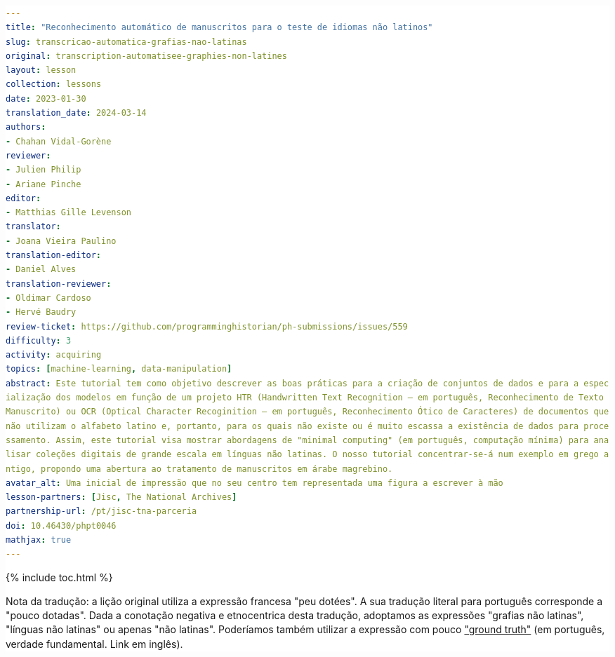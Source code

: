 ```yaml
---
title: "Reconhecimento automático de manuscritos para o teste de idiomas não latinos"
slug: transcricao-automatica-grafias-nao-latinas
original: transcription-automatisee-graphies-non-latines  
layout: lesson  
collection: lessons
date: 2023-01-30
translation_date: 2024-03-14
authors:
- Chahan Vidal-Gorène
reviewer:
- Julien Philip
- Ariane Pinche
editor:
- Matthias Gille Levenson
translator:
- Joana Vieira Paulino
translation-editor:
- Daniel Alves
translation-reviewer:
- Oldimar Cardoso
- Hervé Baudry
review-ticket: https://github.com/programminghistorian/ph-submissions/issues/559
difficulty: 3
activity: acquiring
topics: [machine-learning, data-manipulation]
abstract: Este tutorial tem como objetivo descrever as boas práticas para a criação de conjuntos de dados e para a especialização dos modelos em função de um projeto HTR (Handwritten Text Recognition – em português, Reconhecimento de Texto Manuscrito) ou OCR (Optical Character Recoginition – em português, Reconhecimento Ótico de Caracteres) de documentos que não utilizam o alfabeto latino e, portanto, para os quais não existe ou é muito escassa a existência de dados para processamento. Assim, este tutorial visa mostrar abordagens de "minimal computing" (em português, computação mínima) para analisar coleções digitais de grande escala em línguas não latinas. O nosso tutorial concentrar-se-á num exemplo em grego antigo, propondo uma abertura ao tratamento de manuscritos em árabe magrebino.
avatar_alt: Uma inicial de impressão que no seu centro tem representada uma figura a escrever à mão
lesson-partners: [Jisc, The National Archives]
partnership-url: /pt/jisc-tna-parceria
doi: 10.46430/phpt0046
mathjax: true
---
```


{% include toc.html %}

<div class="alert alert-info">
Nota da tradução: a lição original utiliza a expressão francesa "peu dotées". A sua tradução literal para português corresponde a "pouco dotadas". Dada a conotação negativa e etnocentrica desta tradução, adoptamos as expressões "grafias não latinas", "línguas não latinas" ou apenas "não latinas". Poderíamos também utilizar a expressão com pouco <a href="https://perma.cc/52S4-AJTX">"ground truth"</a> (em português, verdade fundamental. Link em inglês).
</div>


[^1]: Os volumes da PG estão disponíveis em formato PDF, por exemplo, nos links [http://patristica.net/graeca](http://patristica.net/graeca) e [https://www.roger-pearse.com/weblog/patrologia-graeca-pg-pdfs](https://www.roger-pearse.com/weblog/patrologia-graeca-pg-pdfs) (em inglês). Mas apenas parte da PG está codificada em formato de "texto", por exemplo, no corpus do [Thesaurus Linguae Graecae](http://stephanus.tlg.uci.edu) (em inglês).
[^2]: A associação Calfa (Paris, França) e o projeto GRE*g*ORI (Université Catholique de Louvain, Louvain-la-Neuve, Bélgica) desenvolvem conjuntamente sistemas de reconhecimento de caracteres e sistemas de análise automática de textos: lematização, rotulagem morfossintática, POS_tagging). Esses desenvolvimentos já foram adaptados, testados e utilizados para processar textos em arménio, em georgiano e em sírio. O projeto CGPG continua esses desenvolvimentos no domínio do grego, propondo um processamento completo (OCR e análise) de textos editados da PG. Para os exemplos de processamento morfossintático do grego antigo realizado em conjunto: Kindt, Bastien, Chahan Vidal-Gorène, Saulo Delle Donne. "Analyse automatique du grec ancien par réseau de neurones. Évaluation sur le corpus De Thessalonica Capta". *BABELAO*, 10-11 (2022), 525-550. [https://doi.org/10.14428/babelao.vol1011.2022.65073](https://doi.org/10.14428/babelao.vol1011.2022.65073) (em francês).
[^3]: Ver, por exemplo, Alex Graves e Jürgen Schmidhuber. (2008). "Offline Handwriting Recognition with Multidimensional Recurrent Neural Networks". In *Advances in Neural Information Processing Systems* 21 (NIPS 2008), dir. Daphne Koller *et al.* (S.l.: Curran Associates, 2009) [https://papers.nips.cc/paper/2008/file/66368270ffd51418ec58bd793f2d9b1b-Paper.pdf](https://perma.cc/N9N7-BB6R) (em inglês).
[^4]: Stuart Snydman, Robert Sanderson, e Tom Cramer. "The International Image Interoperability Framework (IIIF): A community & technology approach for web-based images". *Archiving Conference*, 2015, 16‑21.
[^5]: Ryad Kaoua, Xi Shen, Alexandra Durr, Stavros Lazaris, David Picard, e Mathieu Aubry. "Image Collation&nbsp;: Matching Illustrations in Manuscripts". In *Document Analysis and Recognition – ICDAR 2021*, dir. Josep Lladós, Daniel Lopresti, e Seiichi Uchida. Lecture Notes in Computer Science, vol. 12824. Cham: Springer, 2021, 351‑66. [https://doi.org/10.1007/978-3-030-86337-1_24](https://doi.org/10.1007/978-3-030-86337-1_24) (em inglês).
[^6]: Emanuela Boros, Alexis Toumi, Erwan Rouchet, Bastien Abadie, Dominique Stutzmann, e Christopher Kermorvant. "Automatic Page Classification in a Large Collection of Manuscripts Based on the International Image Interoperability Framework". In *Document Analysis and Recognition - ICDAR 2019*, 2019, 756‑62, [https://doi.org/10.1109/ICDAR.2019.00126](https://doi.org/10.1109/ICDAR.2019.00126) (em inglês).
[^7]: Mathias Seuret, Anguelos Nicolaou, Dalia Rodríguez-Salas, Nikolaus Weichselbaumer, Dominique Stutzmann, Martin Mayr, Andreas Maier, e Vincent Christlein. "ICDAR 2021 Competition on Historical Document Classification". In *Document Analysis and Recognition – ICDAR 2021*, dir. Josep Lladós, Daniel Lopresti, e Seiichi Uchida. Lecture Notes in Computer Science, vol 12824. Cham&nbsp;: Springer, 2021, 618‑34. [https://doi.org/10.1007/978-3-030-86337-1_41](https://doi.org/10.1007/978-3-030-86337-1_41) (em inglês).
[^8]: Há uma grande variedade deconjuntos de dados realizados no âmbito de diversos ambientes de pesquisa. As pessoas interessadas conseguirão encontrar um grande número de dados disponíveis no âmbito da [iniciativa HTR United]( https://perma.cc/59X7-PGL6) (em francês). Alix Chagué, Thibault Clérice, e Laurent Romary. "HTR-Unite: Mutualisons la vérité de terrain!", *DHNord2021 - Publier, partager, réutiliser les données de la recherche: les data papers et leurs enjeux*, Lille, MESHS, 2021. [https://hal.archives-ouvertes.fr/hal-03398740](https://perma.cc/4YL8-56C8) (em francês).
[^9]: Em particular, o leitor poderá encontrar um grande número de dados homogéneos para o francês medieval no âmbito do projeto CREMMA (Consortium pour la Reconnaissance d’Écriture Manuscrite des Matériaux Anciens). Ariane Pinche. "HTR Models and genericity for Medieval Manuscripts". 2022. [https://hal.archives-ouvertes.fr/hal-03736532/](https://perma.cc/93T5-8622) (em inglês).
[^10]: Podemos, por exemplo, citar o programa "[Scripta-PSL. Histoire et pratiques de l'écrit](https://perma.cc/LV5F-WMYY)" (em inglês) que procura, em particular, integrar nas humanidades digitais uma grande variedade de línguas e escritos antigos raros; a [Rede de Reconhecimento de Texto Otomano](https://perma.cc/XG3X-FDMM) (em inglês) para o processamento de grafias utilizadas durante o período otomano; ou, ainda, o [Grupo de Interesse Científico no Médio Oriente e Mundo Muçulmano (GIS MOMM)](https://perma.cc/8DJM-HC9E) em francês) que, em parceria com a [BULAC](https://perma.cc/B79M-SGZV) (em francês) e a [Calfa]( https://perma.cc/VK4M-P3HH) (em inglês), produz conjuntos de dados para o [tratamento de grafias árabes magrebinas](https://perma.cc/G7RW-3LPL) (em inglês).
[^11]: O crowdsourcing pode ter a forma de ateliers dedicados com um público restrito, mas também podem ser abertos a todo o público voluntário que deseja, ocasionalmente, transcrever documentos, conforme oferecido pela [plataforma Transcrire](https://perma.cc/F9TP-949U) (em francês), proposta por Huma-Num.
[^12]: Christian Reul, Dennis Christ, Alexander Hartelt, Nico Balbach, Maximilian Wehner, Uwe Springmann, Christoph Wick, Christine Grundig, Andreas Büttner, e Frank Puppe. "OCR4all - An open-source tool providing a (semi-)automatic OCR workflow for historical printings". *Applied Sciences* 9, nᵒ 22 (2019): 4853 (em inglês).
[^13]: Chahan Vidal-Gorène, Boris Dupin, Aliénor Decours-Perez, e Thomas Riccioli. "A modular and automated annotation platform for handwritings: evaluation on under-resourced languages". In *International Conference on Document Analysis and Recognition - ICDAR 2021*, dir. Josep Lladós, Daniel Lopresti, e Seiichi Uchida. 507-522. Lecture Notes in Computer Science, vol. 12823. Cham: Springer, 2021. [https://doi.org/10.1007/978-3-030-86334-0_33](https://doi.org/10.1007/978-3-030-86334-0_33) (em inglês).
[^14]:  Jean-Baptiste Camps, Chahan Vidal-Gorène, Dominique Stutzmann, Marguerite Vernet, e Ariane Pinche, "Data Diversity in handwritten text recognition, Challenge or opportunity?", *Digital Humanities 2022* (DH 2022), Tokyo, 27 juillet 2022.
[^15]: Para um exemplo da estratégia de fine-tuning aplicada às grafias árabes manuscritas: Bulac Bibliothèque, Maxime Ruscio, Muriel Roiland, Sarah Maloberti, Lucas Noëmie, Antoine Perrier, e Chahan Vidal-Gorène. "Les collections de manuscrits maghrébins en France (2/2)", Mai 2022, HAL, [https://medihal.archives-ouvertes.fr/hal-03660889](https://perma.cc/NEU3-7TH3) (em francês).
[^16]: Jean-Baptiste Camps. "Introduction à la philologie computationnelle. Science des données et science des textes: De l'acquisition du texte à l'analyse", *Étudier et publier les textes arabes avec le numérique*, 7 de dezembro de 2020, YouTube, [https://youtu.be/DK7oxn-v0YU](https://youtu.be/DK7oxn-v0YU) (em francês).
[^17]: Numa arquitetura "word-based" cada palavra constitui uma classe inteira própria. Se tal leva mecanicamente a uma multiplicação do número de classes, o vocabulário de um texto é, na realidade, suficientemente homogéneo e reduzido para considerar essa abordagem. Não é incompatível com uma abordagem complementar "character-based". 
[^18]: Jean-Baptiste Camps, Chahan Vidal-Gorène, e Marguerite Vernet. "Handling Heavily Abbreviated Manuscripts: HTR engines vs text normalisation approaches". In *International Conference on Document Analysis and Recognition - ICDAR 2021*, dir. Elisa H. Barney Smith, Umapada Pal. Lecture Notes in Computer Science, vol. 12917. Cham: Springer, 2021, 507-522. [https://doi.org/10.1007/978-3-030-86159-9_21](https://doi.org/10.1007/978-3-030-86159-9_21) (em inglês).
[^19]: Para mais manipulações *Unicode* em grego antigo: [https://jktauber.com/articles/python-unicode-ancient-greek/](https://perma.cc/7U33-XFC7) (consultado a 12 de fevereiro de 2022) (em inglês).
[^20]: A título de exemplo, considerando a normalização com NFD, obtemos um CER (para ver mais abaixo) de 22,91% com 10 páginas, contra 4,19% com a normalização NFC.
[^21]: Por defeito, a Calfa Vision escolhe a normalização mais adaptada ao dataset fornecido, de forma a simplificar a tarefa de reconhecimento, sem que seja necessária a intervenção manual. A normalização pode, no entanto, ser configurada antes ou depois do carregamento dos dados na plataforma.
[^22]: Para aceder aos conjuntos de dados mencionados: [greek_cursive](https://perma.cc/52BW-L7GT), [gaza-iliad](https://perma.cc/L783-BFVG) et [voulgaris-aeneid](https://perma.cc/JN4Z-Y4UQ).
[^23]: Matteo Romanello, Sven Najem-Meyer, e Bruce Robertson. "Optical Character Recognition of 19th Century Classical Commentaries: the Current State of Affairs".  In *The 6th International Workshop on Historical Document Imaging and Processing* (2021): 1-6. Dataset igualmente [disponível no Github](https://perma.cc/9G7W-H5R5). 
[^24]:  Nesta etapa, o modelo não é avaliado na PG. A taxa de erro é obtida através de um conjunto de teste extraído desses três conjuntos de dados.
[^25]: Thomas M. Breuel. "The OCRopus open source OCR system". In *Document recognition and retrieval XV*, (2008): 6815-6850. International Society for Optics and Photonics (em inglês).
[^26]: A coexistência de dados de tipo bounding-box e de tipo baseline corresponde a uma evolução técnica e cronológica. O sistema OCR OCRopy, pioneiro nos OCR por recursos neurais, utiliza os bounding-box, excluindo efetivamente qualquer documento curvo. Esse sistema necessita de um pré-processamento das imagens antes de considerar qualquer reconhecimento.
[^27]: Vidal-Gorène, Dupin, Decours-Perez, Riccioli. "A modular and automated annotation platform for handwritings: evaluation on under-resourced languages", 507-522.
[^28]: Camps, Vidal-Gorène, et Vernet. "Handling Heavily Abbreviated Manuscripts: HTR engines vs text normalisation approaches", 507-522.
[^29]: Vidal-Gorène, Dupin, Decours-Perez, Riccioli. "A modular and automated annotation platform for handwritings: evaluation on under-resourced languages", 507-522. 
[^30]: A etapa de reconhecimento de texto, OCR ou HTR, é oferecida a pedido e no âmbito de projetos dedicados ou parceiros. As duas primeiras etapas do processamento são gratuitas e ilimitadas.
[^31]: Geralmente, distinguimos dois tipos de avaliação de um modelo OCR/HTR: uma avaliação "in-domain" (em português, no domínio), isto é, em que o conjunto de teste é semelhante aos dados de processamento, e uma avaliação "out-of-domain" (em português, fora do domínio), com dados completamente novos ao modelo. Classicamente, um teste "in-domain" dá resultados elevados porque o modelo é processado muito especificamente na tarefa avaliada, mesmo se os dados de processamento e de teste são distintos. Este teste permite avaliar, particularmente, a relevância de um modelo especializado. Um teste "out-of-domain" dá informações sobre a polivalência e a "generalidade" de um modelo, pois este é avaliado com dados ausentes e desconhecidos dos seus dados de processamento - por exemplo, por uma nova mão ou um novo tipo de escrita.
[^32]: Francesco Lombardi, e Simone Marinai. "Deep Learning for Historical Document Analysis and Recognition—A Survey". *J. Imaging* 2020, 6(10), 110. [https://doi.org/10.3390/jimaging6100110](https://doi.org/10.3390/jimaging6100110) (em inglês).
[^33]: Camps, Vidal-Gorène, e Vernet. "Handling Heavily Abbreviated Manuscripts: HTR engines vs text normalisation approaches", 507-522.
[^34]: Chahan Vidal-Gorène, Noëmie Lucas, Clément Salah, Aliénor Decours-Perez, e Boris Dupin. "RASAM–A Dataset for the Recognition and Analysis of Scripts in Arabic Maghrebi". In *International Conference on Document Analysis and Recognition - ICDAR 2021*, dir. Elisa H. Barney Smith, Umapada Pal. Lecture Notes in Computer Science, vol. 12916. Cham: Springer, 2021, 265-281. [https://doi.org/10.1007/978-3-030-86198-8_19](https://doi.org/10.1007/978-3-030-86198-8_19) (em inglês).
[^35]: *Ibid.* 
[^36]: Vidal-Gorène, Dupin, Decours-Perez, Riccioli. "A modular and automated annotation platform for handwritings: evaluation on under-resourced languages", 507-522.
[^37]: Phillip Benjamin Ströbel, Simon Clematide, e Martin Volk. "How Much Data Do You Need? About the Creation of a Ground Truth for Black Letter and the Effectiveness of Neural OCR". In *Proceedings of the 12th Language Resources and Evaluation Conference*, 3551-3559. Marseille: ACL Anthology, 2020. [https://aclanthology.org/2020.lrec-1.436.pdf](https://perma.cc/YW4D-2D3L) (em inglês).
[^38]: *Ibid.* 
[^39]: Bastien Kindt e Vidal-Gorène Chahan, "From Manuscript to Tagged Corpora. An Automated Process for Ancient Armenian or Other Under-Resourced Languages of the Christian East". *Armeniaca. International Journal of Armenian Studies* 1, 73-96, 2022. [http://doi.org/10.30687/arm/9372-8175/2022/01/005]( http://doi.org/10.30687/arm/9372-8175/2022/01/005) (em inglês).
[^40]: Vidal-Gorène, Lucas, Salah, Decours-Perez, e Dupin. "RASAM–A Dataset for the Recognition and Analysis of Scripts in Arabic Maghrebi", 265-281. 
[^41]: Vidal-Gorène, Dupin, Decours-Perez, Riccioli. "A modular and automated annotation platform for handwritings: evaluation on under-resourced languages", 507-522.
[^42]: O dataset RASAM está disponível em formato PAGE (XML) no [Github]( https://perma.cc/UT9Y-A4GA). Este é o resultado de um "hackathon" participativo que reuniu 14 pessoas organizado pelo GIS MOMM, pela BULAC e pela Calfa, com o apoio do ministério francês do ensino superior e investigação.